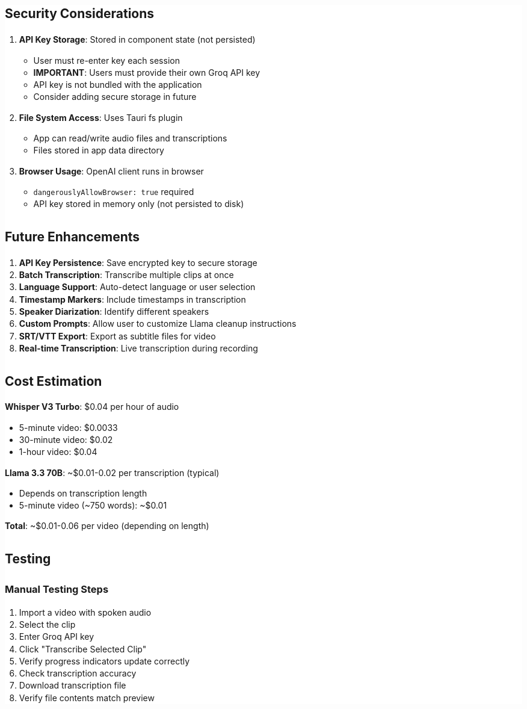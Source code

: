 ## Security Considerations

1. **API Key Storage**: Stored in component state (not persisted)
   - User must re-enter key each session
   - **IMPORTANT**: Users must provide their own Groq API key
   - API key is not bundled with the application
   - Consider adding secure storage in future

2. **File System Access**: Uses Tauri fs plugin
   - App can read/write audio files and transcriptions
   - Files stored in app data directory

3. **Browser Usage**: OpenAI client runs in browser
   - `dangerouslyAllowBrowser: true` required
   - API key stored in memory only (not persisted to disk)

## Future Enhancements

1. **API Key Persistence**: Save encrypted key to secure storage
2. **Batch Transcription**: Transcribe multiple clips at once
3. **Language Support**: Auto-detect language or user selection
4. **Timestamp Markers**: Include timestamps in transcription
5. **Speaker Diarization**: Identify different speakers
6. **Custom Prompts**: Allow user to customize Llama cleanup instructions
7. **SRT/VTT Export**: Export as subtitle files for video
8. **Real-time Transcription**: Live transcription during recording

## Cost Estimation

**Whisper V3 Turbo**: $0.04 per hour of audio
- 5-minute video: $0.0033
- 30-minute video: $0.02
- 1-hour video: $0.04

**Llama 3.3 70B**: ~$0.01-0.02 per transcription (typical)
- Depends on transcription length
- 5-minute video (~750 words): ~$0.01

**Total**: ~$0.01-0.06 per video (depending on length)

## Testing

### Manual Testing Steps
1. Import a video with spoken audio
2. Select the clip
3. Enter Groq API key
4. Click "Transcribe Selected Clip"
5. Verify progress indicators update correctly
6. Check transcription accuracy
7. Download transcription file
8. Verify file contents match preview
